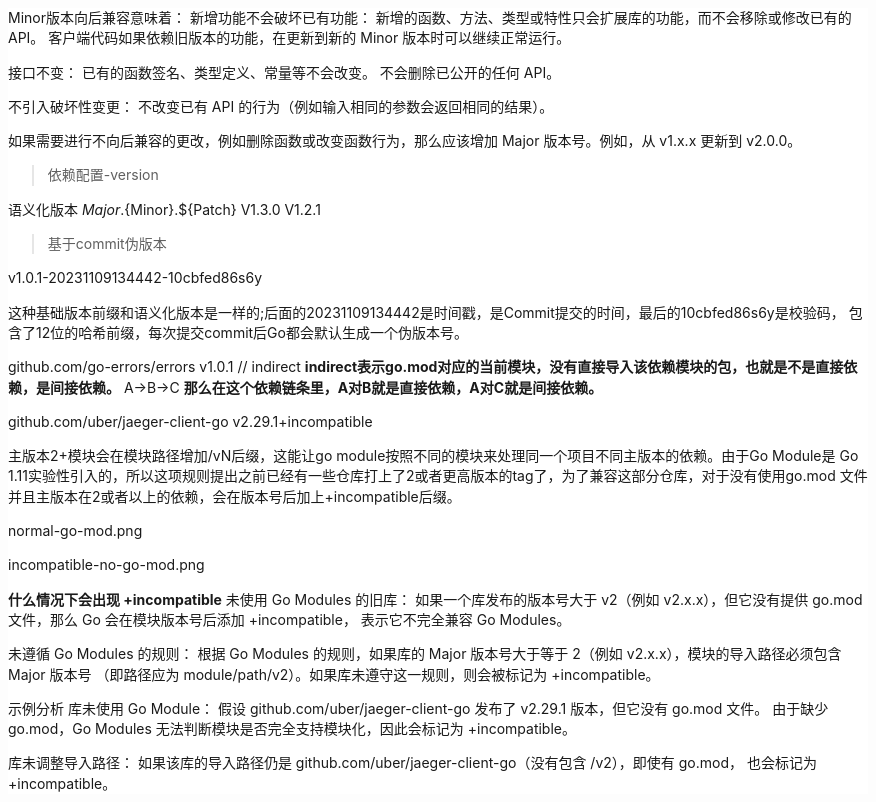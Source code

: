 Minor版本向后兼容意味着：
新增功能不会破坏已有功能：
新增的函数、方法、类型或特性只会扩展库的功能，而不会移除或修改已有的 API。
客户端代码如果依赖旧版本的功能，在更新到新的 Minor 版本时可以继续正常运行。

接口不变：
已有的函数签名、类型定义、常量等不会改变。
不会删除已公开的任何 API。

不引入破坏性变更：
不改变已有 API 的行为（例如输入相同的参数会返回相同的结果）。

如果需要进行不向后兼容的更改，例如删除函数或改变函数行为，那么应该增加 Major 版本号。例如，从 v1.x.x 更新到 v2.0.0。

> 依赖配置-version

语义化版本
${Major}.${Minor}.${Patch}
V1.3.0
V1.2.1

> 基于commit伪版本

v1.0.1-20231109134442-10cbfed86s6y

这种基础版本前缀和语义化版本是一样的;后面的20231109134442是时间戳，是Commit提交的时间，最后的10cbfed86s6y是校验码，
包含了12位的哈希前缀，每次提交commit后Go都会默认生成一个伪版本号。

github.com/go-errors/errors v1.0.1 // indirect
**indirect表示go.mod对应的当前模块，没有直接导入该依赖模块的包，也就是不是直接依赖，是间接依赖。**
A->B->C
**那么在这个依赖链条里，A对B就是直接依赖，A对C就是间接依赖。**

github.com/uber/jaeger-client-go v2.29.1+incompatible

主版本2+模块会在模块路径增加/vN后缀，这能让go module按照不同的模块来处理同一个项目不同主版本的依赖。由于Go Module是
Go 1.11实验性引入的，所以这项规则提出之前已经有一些仓库打上了2或者更高版本的tag了，为了兼容这部分仓库，对于没有使用go.mod
文件并且主版本在2或者以上的依赖，会在版本号后加上+incompatible后缀。

normal-go-mod.png

incompatible-no-go-mod.png

**什么情况下会出现 +incompatible**
未使用 Go Modules 的旧库：
如果一个库发布的版本号大于 v2（例如 v2.x.x），但它没有提供 go.mod 文件，那么 Go 会在模块版本号后添加 +incompatible，
表示它不完全兼容 Go Modules。

未遵循 Go Modules 的规则：
根据 Go Modules 的规则，如果库的 Major 版本号大于等于 2（例如 v2.x.x），模块的导入路径必须包含 Major 版本号
（即路径应为 module/path/v2）。如果库未遵守这一规则，则会被标记为 +incompatible。

示例分析
库未使用 Go Module： 假设 github.com/uber/jaeger-client-go 发布了 v2.29.1 版本，但它没有 go.mod 文件。
由于缺少 go.mod，Go Modules 无法判断模块是否完全支持模块化，因此会标记为 +incompatible。

库未调整导入路径： 如果该库的导入路径仍是 github.com/uber/jaeger-client-go（没有包含 /v2），即使有 go.mod，
也会标记为 +incompatible。
